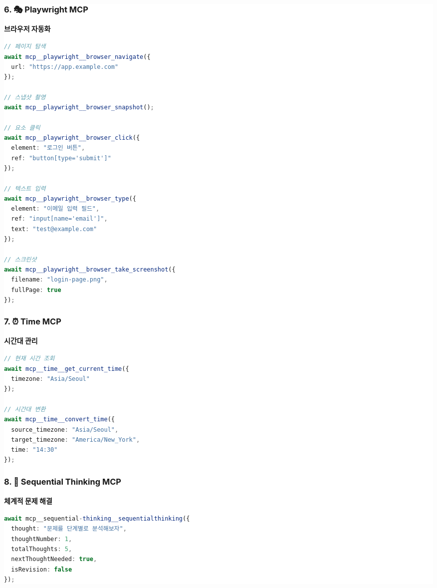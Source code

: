 ### 6. 🎭 Playwright MCP
**브라우저 자동화**
```typescript
// 페이지 탐색
await mcp__playwright__browser_navigate({
  url: "https://app.example.com"
});

// 스냅샷 촬영
await mcp__playwright__browser_snapshot();

// 요소 클릭
await mcp__playwright__browser_click({
  element: "로그인 버튼",
  ref: "button[type='submit']"
});

// 텍스트 입력
await mcp__playwright__browser_type({
  element: "이메일 입력 필드",
  ref: "input[name='email']",
  text: "test@example.com"
});

// 스크린샷
await mcp__playwright__browser_take_screenshot({
  filename: "login-page.png",
  fullPage: true
});
```

### 7. ⏰ Time MCP
**시간대 관리**
```typescript
// 현재 시간 조회
await mcp__time__get_current_time({
  timezone: "Asia/Seoul"
});

// 시간대 변환
await mcp__time__convert_time({
  source_timezone: "Asia/Seoul",
  target_timezone: "America/New_York",
  time: "14:30"
});
```

### 8. 🧩 Sequential Thinking MCP
**체계적 문제 해결**
```typescript
await mcp__sequential-thinking__sequentialthinking({
  thought: "문제를 단계별로 분석해보자",
  thoughtNumber: 1,
  totalThoughts: 5,
  nextThoughtNeeded: true,
  isRevision: false
});
```
